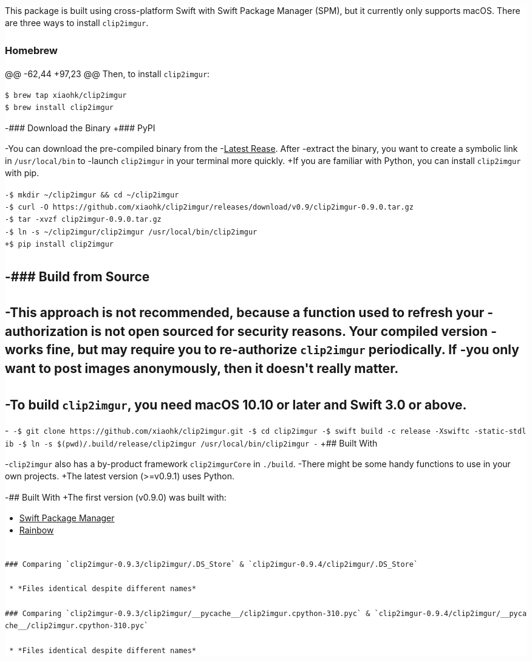  This package is built using cross-platform Swift with Swift Package Manager
 (SPM), but it currently only supports macOS. There are three ways to install
 `clip2imgur`.
 
 ### Homebrew
@@ -62,44 +97,23 @@
 Then, to install `clip2imgur`:
 
 ```
 $ brew tap xiaohk/clip2imgur
 $ brew install clip2imgur
 ```
 
-### Download the Binary
+### PyPI
 
-You can download the pre-compiled binary from the
-[Latest Rease](https://github.com/xiaohk/clip2imgur/releases/latest). After
-extract the binary, you want to create a symbolic link in `/usr/local/bin` to
-launch `clip2imgur` in your terminal more quickly.
+If you are familiar with Python, you can install `clip2imgur` with pip.
 
 ```
-$ mkdir ~/clip2imgur && cd ~/clip2imgur
-$ curl -O https://github.com/xiaohk/clip2imgur/releases/download/v0.9/clip2imgur-0.9.0.tar.gz
-$ tar -xvzf clip2imgur-0.9.0.tar.gz
-$ ln -s ~/clip2imgur/clip2imgur /usr/local/bin/clip2imgur
+$ pip install clip2imgur
 ```
 
-### Build from Source
-
-This approach is not recommended, because a function used to refresh your
-authorization is not open sourced for security reasons. Your compiled version
-works fine, but may require you to re-authorize `clip2imgur` periodically. If
-you only want to post images anonymously, then it doesn't really matter.
-
-To build `clip2imgur`, you need macOS 10.10 or later and Swift 3.0 or above.
-
-```
-$ git clone https://github.com/xiaohk/clip2imgur.git
-$ cd clip2imgur
-$ swift build -c release -Xswiftc -static-stdlib
-$ ln -s $(pwd)/.build/release/clip2imgur /usr/local/bin/clip2imgur
-```
+## Built With
 
-`clip2imgur` also has a by-product framework `clip2imgurCore` in `./build`.
-There might be some handy functions to use in your own projects.
+The latest version (>=v0.9.1) uses Python.
 
-## Built With
+The first version (v0.9.0) was built with:
 
 - [Swift Package Manager](https://swift.org/package-manager/)
 - [Rainbow](https://github.com/onevcat/Rainbow)
```

### Comparing `clip2imgur-0.9.3/clip2imgur/.DS_Store` & `clip2imgur-0.9.4/clip2imgur/.DS_Store`

 * *Files identical despite different names*

### Comparing `clip2imgur-0.9.3/clip2imgur/__pycache__/clip2imgur.cpython-310.pyc` & `clip2imgur-0.9.4/clip2imgur/__pycache__/clip2imgur.cpython-310.pyc`

 * *Files identical despite different names*

```